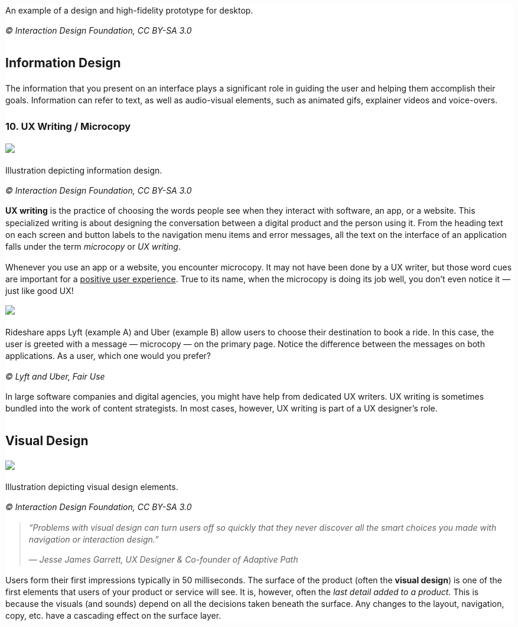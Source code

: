 An example of a design and high-fidelity prototype for desktop.

*© Interaction Design Foundation, CC BY-SA 3.0*

## **Information Design**

The information that you present on an interface plays a significant role in guiding the user and helping them accomplish their goals. Information can refer to text, as well as audio-visual elements, such as animated gifs, explainer videos and voice-overs.

### **10\. UX Writing / Microcopy**

![](https://public-images.interaction-design.org/literature/articles/materials/NsjpzKKcT57Yrnnk80v3vETsgQr9ZBIsv1sYYbvA.jpg)

Illustration depicting information design.

*© Interaction Design Foundation, CC BY-SA 3.0*

**UX writing** is the practice of choosing the words people see when they interact with software, an app, or a website. This specialized writing is about designing the conversation between a digital product and the person using it. From the heading text on each screen and button labels to the navigation menu items and error messages, all the text on the interface of an application falls under the term *microcopy* or *UX writing*.

Whenever you use an app or a website, you encounter microcopy. It may not have been done by a UX writer, but those word cues are important for a [positive user experience](https://www.interaction-design.org/literature/topics/emotional-design "What is Emotional Design (ED)?"). True to its name, when the microcopy is doing its job well, you don’t even notice it — just like good UX!

![](https://public-images.interaction-design.org/literature/articles/materials/XKOFSXkd2mSSFeQoIpdHu6vpczqDO7lNheLZHghr.jpg)

Rideshare apps Lyft (example A) and Uber (example B) allow users to choose their destination to book a ride. In this case, the user is greeted with a message — microcopy — on the primary page. Notice the difference between the messages on both applications. As a user, which one would you prefer?

*© Lyft and Uber, Fair Use*

In large software companies and digital agencies, you might have help from dedicated UX writers. UX writing is sometimes bundled into the work of content strategists. In most cases, however, UX writing is part of a UX designer’s role.

## **Visual Design**

![](https://public-images.interaction-design.org/literature/articles/materials/9Ip1v5W8hQkvffupRDvXWQeNU2pCX7eJlzOdDHjf.jpg)

Illustration depicting visual design elements.

*© Interaction Design Foundation, CC BY-SA 3.0*

> *“Problems with visual design can turn users off so quickly that they never discover all the smart choices you made with navigation or interaction design.”*
> 
> *— Jesse James Garrett, UX Designer & Co-founder of Adaptive Path*

Users form their first impressions typically in 50 milliseconds. The surface of the product (often the **visual design**) is one of the first elements that users of your product or service will see. It is, however, often the *last detail added to a product.* This is because the visuals (and sounds) depend on all the decisions taken beneath the surface. Any changes to the layout, navigation, copy, etc. have a cascading effect on the surface layer.
